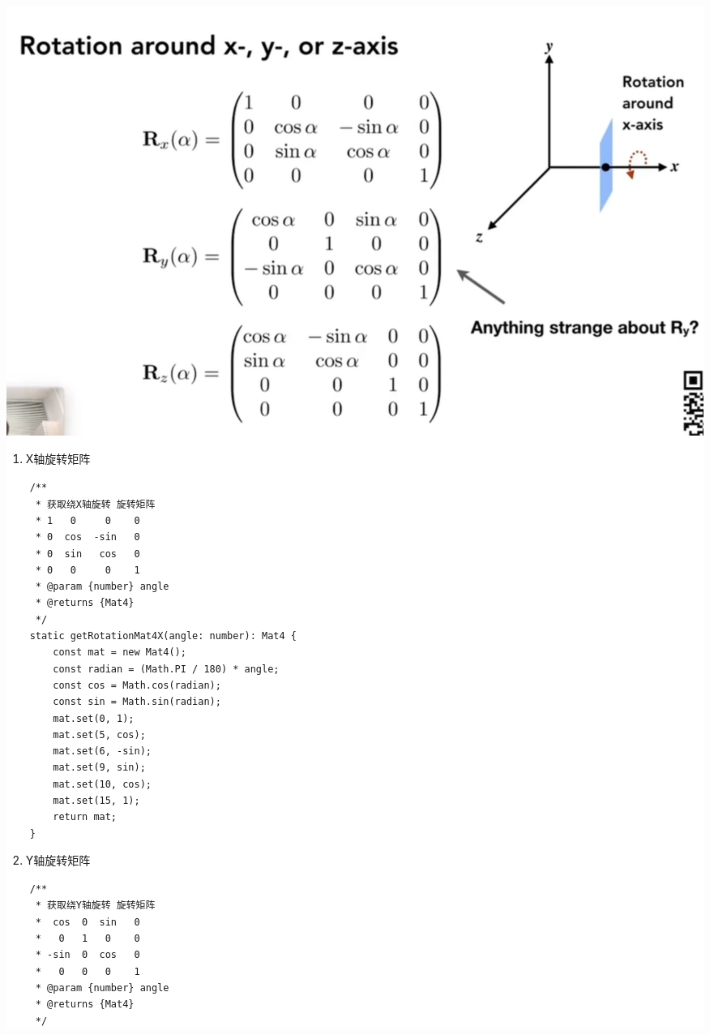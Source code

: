 ![旋转矩阵](./textures/camera_10.png)
1. X轴旋转矩阵
```
    /**
     * 获取绕X轴旋转 旋转矩阵
     * 1   0     0    0
     * 0  cos  -sin   0
     * 0  sin   cos   0
     * 0   0     0    1
     * @param {number} angle 
     * @returns {Mat4} 
     */
    static getRotationMat4X(angle: number): Mat4 {
        const mat = new Mat4();
        const radian = (Math.PI / 180) * angle;
        const cos = Math.cos(radian);
        const sin = Math.sin(radian);
        mat.set(0, 1);
        mat.set(5, cos);
        mat.set(6, -sin);
        mat.set(9, sin);
        mat.set(10, cos);
        mat.set(15, 1);
        return mat;
    }
```
2. Y轴旋转矩阵
```
    /**
     * 获取绕Y轴旋转 旋转矩阵
     *  cos  0  sin   0
     *   0   1   0    0
     * -sin  0  cos   0
     *   0   0   0    1
     * @param {number} angle 
     * @returns {Mat4} 
     */
```